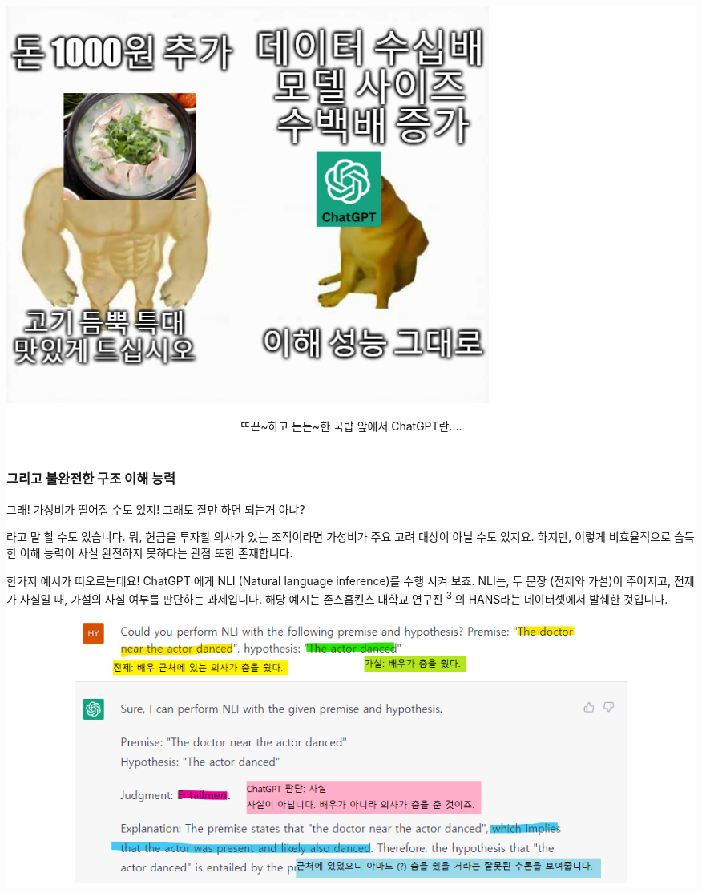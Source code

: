 <img src="assets/img/post/195e5588d76145a5becc6052cdbf9cfa5092dcbe/chatgpt_vs_gukbap.png" width="70%"/>
</p>
<div style="text-align: center;">뜨끈~하고 든든~한 국밥 앞에서 ChatGPT란....</div><br>

### 그리고 불완전한 구조 이해 능력
그래! 가성비가 떨어질 수도 있지! 그래도 잘만 하면 되는거 아냐?



라고 말 할 수도 있습니다. 뭐, 현금을 투자할 의사가 있는 조직이라면 가성비가 주요 고려 대상이 아닐 수도 있지요. 하지만, 이렇게 비효율적으로 습득한 이해 능력이 사실 완전하지 못하다는 관점 또한 존재합니다.


한가지 예시가 떠오르는데요! ChatGPT 에게 NLI (Natural language inference)를 수행 시켜 보죠. NLI는, 두 문장 (전제와 가설)이 주어지고, 전제가 사실일 때, 가설의 사실 여부를 판단하는 과제입니다. 해당 예시는 존스홉킨스 대학교 연구진
<sup id="fnref:3" role="doc-noteref"><a href="#fn:3" class="footnote" rel="footnote">3</a></sup>
의 HANS라는 데이터셋에서 발췌한 것입니다.


<p align="center">
<img src="assets/img/post/195e5588d76145a5becc6052cdbf9cfa5092dcbe/chatgpt.png" width="80%"/>